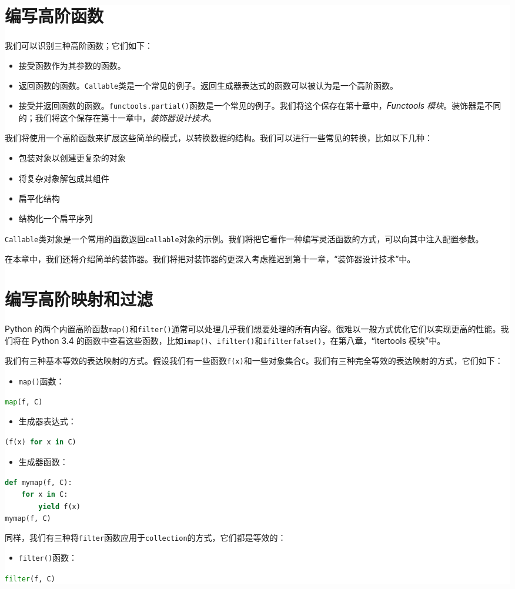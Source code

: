 # 编写高阶函数

我们可以识别三种高阶函数；它们如下：

+   接受函数作为其参数的函数。

+   返回函数的函数。`Callable`类是一个常见的例子。返回生成器表达式的函数可以被认为是一个高阶函数。

+   接受并返回函数的函数。`functools.partial()`函数是一个常见的例子。我们将这个保存在第十章中，*Functools 模块*。装饰器是不同的；我们将这个保存在第十一章中，*装饰器设计技术*。

我们将使用一个高阶函数来扩展这些简单的模式，以转换数据的结构。我们可以进行一些常见的转换，比如以下几种：

+   包装对象以创建更复杂的对象

+   将复杂对象解包成其组件

+   扁平化结构

+   结构化一个扁平序列

`Callable`类对象是一个常用的函数返回`callable`对象的示例。我们将把它看作一种编写灵活函数的方式，可以向其中注入配置参数。

在本章中，我们还将介绍简单的装饰器。我们将把对装饰器的更深入考虑推迟到第十一章，“装饰器设计技术”中。

# 编写高阶映射和过滤

Python 的两个内置高阶函数`map()`和`filter()`通常可以处理几乎我们想要处理的所有内容。很难以一般方式优化它们以实现更高的性能。我们将在 Python 3.4 的函数中查看这些函数，比如`imap()`、`ifilter()`和`ifilterfalse()`，在第八章，“itertools 模块”中。

我们有三种基本等效的表达映射的方式。假设我们有一些函数`f(x)`和一些对象集合`C`。我们有三种完全等效的表达映射的方式，它们如下：

+   `map()`函数：

```py
map(f, C)
```

+   生成器表达式：

```py
(f(x) for x in C)
```

+   生成器函数：

```py
def mymap(f, C):
    for x in C:
        yield f(x)
mymap(f, C)
```

同样，我们有三种将`filter`函数应用于`collection`的方式，它们都是等效的：

+   `filter()`函数：

```py
filter(f, C)
```
